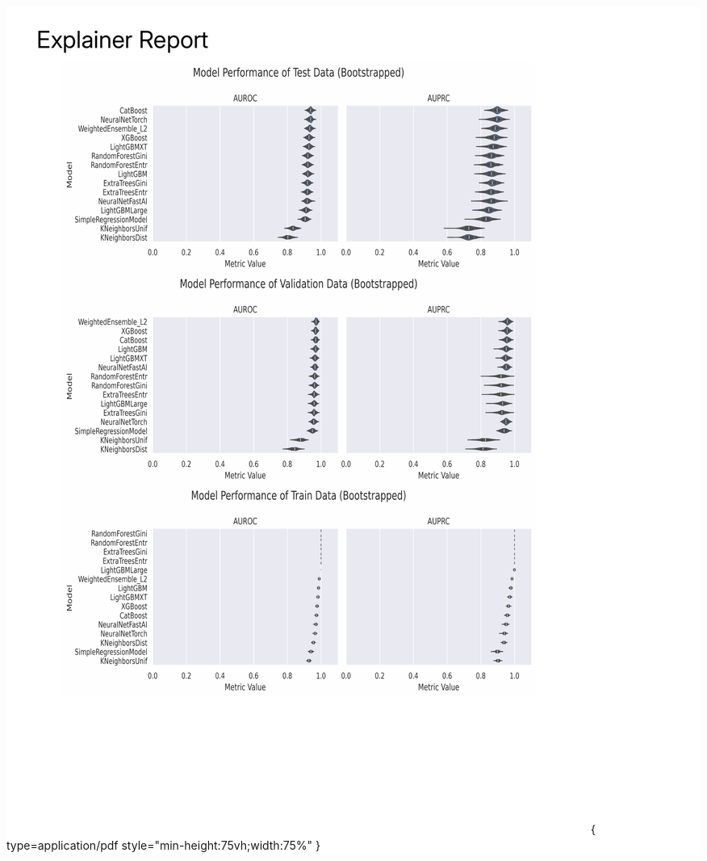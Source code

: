 ![Explainer Report](<./pdfs/explainer_report.pdf>){ type=application/pdf style="min-height:75vh;width:75%" }